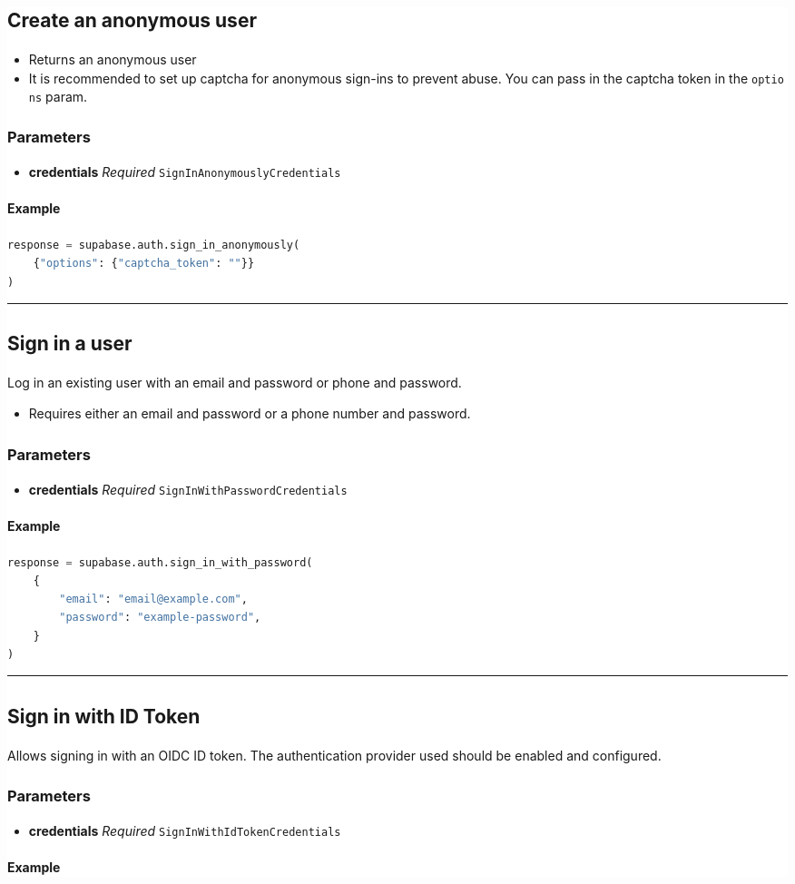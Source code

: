 
## Create an anonymous user

- Returns an anonymous user
- It is recommended to set up captcha for anonymous sign-ins to prevent abuse. You can pass in the captcha token in the `options` param.

### Parameters

- **credentials** *Required* `SignInAnonymouslyCredentials`

#### Example

```python
response = supabase.auth.sign_in_anonymously(
    {"options": {"captcha_token": ""}}
)
```

---

## Sign in a user

Log in an existing user with an email and password or phone and password.

- Requires either an email and password or a phone number and password.

### Parameters

- **credentials** *Required* `SignInWithPasswordCredentials`

#### Example

```python
response = supabase.auth.sign_in_with_password(
    {
        "email": "email@example.com", 
        "password": "example-password",
    }
)
```

---

## Sign in with ID Token

Allows signing in with an OIDC ID token. The authentication provider used should be enabled and configured.

### Parameters

- **credentials** *Required* `SignInWithIdTokenCredentials`

#### Example
